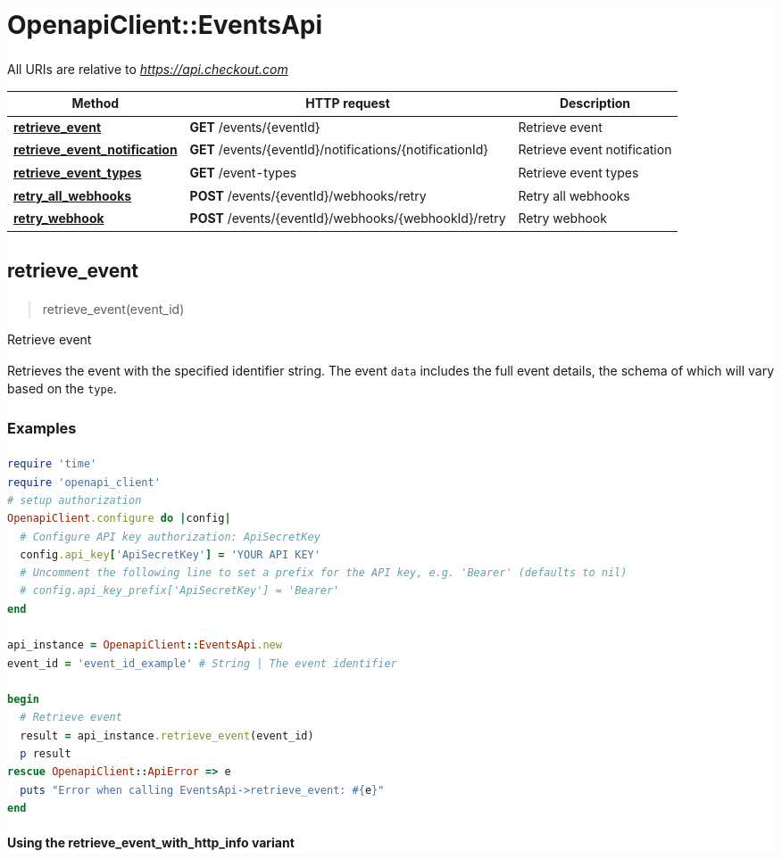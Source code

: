 # OpenapiClient::EventsApi

All URIs are relative to *https://api.checkout.com*

| Method | HTTP request | Description |
| ------ | ------------ | ----------- |
| [**retrieve_event**](EventsApi.md#retrieve_event) | **GET** /events/{eventId} | Retrieve event |
| [**retrieve_event_notification**](EventsApi.md#retrieve_event_notification) | **GET** /events/{eventId}/notifications/{notificationId} | Retrieve event notification |
| [**retrieve_event_types**](EventsApi.md#retrieve_event_types) | **GET** /event-types | Retrieve event types |
| [**retry_all_webhooks**](EventsApi.md#retry_all_webhooks) | **POST** /events/{eventId}/webhooks/retry | Retry all webhooks |
| [**retry_webhook**](EventsApi.md#retry_webhook) | **POST** /events/{eventId}/webhooks/{webhookId}/retry | Retry webhook |


## retrieve_event

> <EventObject> retrieve_event(event_id)

Retrieve event

Retrieves the event with the specified identifier string. The event `data` includes the full event details, the schema of which will vary based on the `type`. 

### Examples

```ruby
require 'time'
require 'openapi_client'
# setup authorization
OpenapiClient.configure do |config|
  # Configure API key authorization: ApiSecretKey
  config.api_key['ApiSecretKey'] = 'YOUR API KEY'
  # Uncomment the following line to set a prefix for the API key, e.g. 'Bearer' (defaults to nil)
  # config.api_key_prefix['ApiSecretKey'] = 'Bearer'
end

api_instance = OpenapiClient::EventsApi.new
event_id = 'event_id_example' # String | The event identifier

begin
  # Retrieve event
  result = api_instance.retrieve_event(event_id)
  p result
rescue OpenapiClient::ApiError => e
  puts "Error when calling EventsApi->retrieve_event: #{e}"
end
```

#### Using the retrieve_event_with_http_info variant
